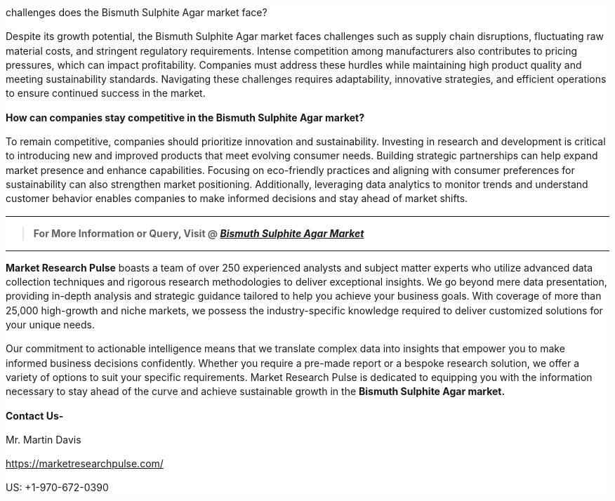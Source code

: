challenges does the Bismuth Sulphite Agar market face?</strong></p><p>Despite its growth potential, the Bismuth Sulphite Agar market faces challenges such as supply chain disruptions, fluctuating raw material costs, and stringent regulatory requirements. Intense competition among manufacturers also contributes to pricing pressures, which can impact profitability. Companies must address these hurdles while maintaining high product quality and meeting sustainability standards. Navigating these challenges requires adaptability, innovative strategies, and efficient operations to ensure continued success in the market.</p><p><strong>How can companies stay competitive in the Bismuth Sulphite Agar market?</strong></p><p>To remain competitive, companies should prioritize innovation and sustainability. Investing in research and development is critical to introducing new and improved products that meet evolving consumer needs. Building strategic partnerships can help expand market presence and enhance capabilities. Focusing on eco-friendly practices and aligning with consumer preferences for sustainability can also strengthen market positioning. Additionally, leveraging data analytics to monitor trends and understand customer behavior enables companies to make informed decisions and stay ahead of market shifts.</p><hr /><blockquote><p><strong>For More Information or Query, Visit @&nbsp;<em><a href="https://marketresearchpulse.com/report/112689/bismuth-sulphite-agar-market?utm_source=Linkedin&utm_medium=0110">Bismuth Sulphite Agar Market</a></em></strong></p></blockquote><hr /><p><strong>Market Research Pulse</strong> boasts a team of over 250 experienced analysts and subject matter experts who utilize advanced data collection techniques and rigorous research methodologies to deliver exceptional insights. We go beyond mere data presentation, providing in-depth analysis and strategic guidance tailored to help you achieve your business goals. With coverage of more than 25,000 high-growth and niche markets, we possess the industry-specific knowledge required to deliver customized solutions for your unique needs.</p><p>Our commitment to actionable intelligence means that we translate complex data into insights that empower you to make informed business decisions confidently. Whether you require a pre-made report or a bespoke research solution, we offer a variety of options to suit your specific requirements. Market Research Pulse is dedicated to equipping you with the information necessary to stay ahead of the curve and achieve sustainable growth in the <strong>Bismuth Sulphite Agar market.</strong></p><p><strong>Contact Us-</strong></p><p>Mr. Martin Davis</p><p>https://marketresearchpulse.com/</p><p>US: +1-970-672-0390</p>
